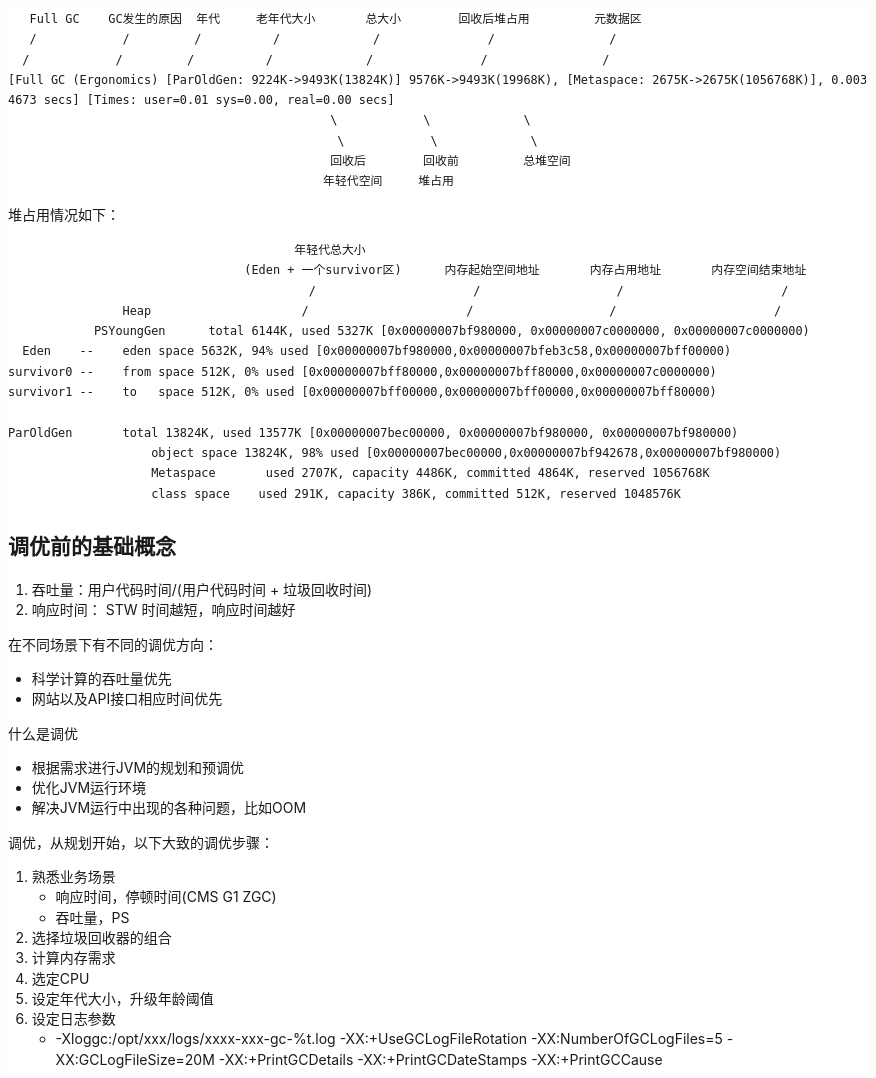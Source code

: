 ```
   Full GC    GC发生的原因  年代     老年代大小       总大小        回收后堆占用         元数据区                   
   /            /         /          /             /               /                /
  /            /         /          /             /               /                /
[Full GC (Ergonomics) [ParOldGen: 9224K->9493K(13824K)] 9576K->9493K(19968K), [Metaspace: 2675K->2675K(1056768K)], 0.0034673 secs] [Times: user=0.01 sys=0.00, real=0.00 secs]
                                             \            \             \
                                              \            \             \
                                             回收后        回收前         总堆空间
                                            年轻代空间     堆占用
```

堆占用情况如下：                                            

```                                                 
                                        年轻代总大小
                                 (Eden + 一个survivor区)      内存起始空间地址       内存占用地址       内存空间结束地址
                                          /                      /                   /                      /
                Heap                     /                      /                   /                      /
            PSYoungGen      total 6144K, used 5327K [0x00000007bf980000, 0x00000007c0000000, 0x00000007c0000000)
  Eden    --    eden space 5632K, 94% used [0x00000007bf980000,0x00000007bfeb3c58,0x00000007bff00000)
survivor0 --    from space 512K, 0% used [0x00000007bff80000,0x00000007bff80000,0x00000007c0000000)
survivor1 --    to   space 512K, 0% used [0x00000007bff00000,0x00000007bff00000,0x00000007bff80000)

ParOldGen       total 13824K, used 13577K [0x00000007bec00000, 0x00000007bf980000, 0x00000007bf980000)
                    object space 13824K, 98% used [0x00000007bec00000,0x00000007bf942678,0x00000007bf980000)
                    Metaspace       used 2707K, capacity 4486K, committed 4864K, reserved 1056768K
                    class space    used 291K, capacity 386K, committed 512K, reserved 1048576K
```

## 调优前的基础概念
1. 吞吐量：用户代码时间/(用户代码时间 + 垃圾回收时间)
2. 响应时间： STW 时间越短，响应时间越好 
   

在不同场景下有不同的调优方向：
- 科学计算的吞吐量优先
- 网站以及API接口相应时间优先

什么是调优
- 根据需求进行JVM的规划和预调优
- 优化JVM运行环境
- 解决JVM运行中出现的各种问题，比如OOM

调优，从规划开始，以下大致的调优步骤：
1. 熟悉业务场景
   - 响应时间，停顿时间(CMS G1 ZGC)
   - 吞吐量，PS
2. 选择垃圾回收器的组合
3. 计算内存需求
4. 选定CPU
5. 设定年代大小，升级年龄阈值
6. 设定日志参数
    - -Xloggc:/opt/xxx/logs/xxxx-xxx-gc-%t.log 
        -XX:+UseGCLogFileRotation
        -XX:NumberOfGCLogFiles=5
        -XX:GCLogFileSize=20M
        -XX:+PrintGCDetails
        -XX:+PrintGCDateStamps
        -XX:+PrintGCCause